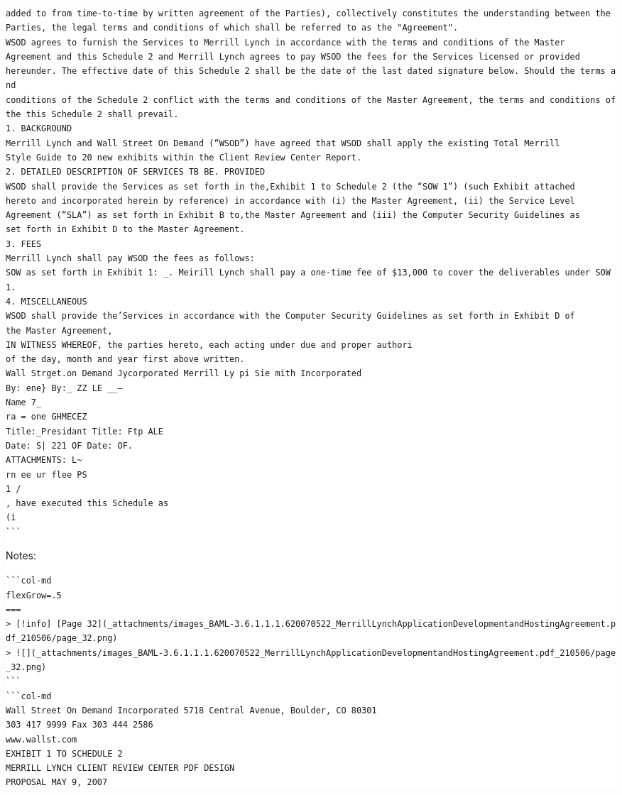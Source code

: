 ````col
added to from time-to-time by written agreement of the Parties), collectively constitutes the understanding between the
Parties, the legal terms and conditions of which shall be referred to as the "Agreement".  
WSOD agrees to furnish the Services to Merrill Lynch in accordance with the terms and conditions of the Master
Agreement and this Schedule 2 and Merrill Lynch agrees to pay WSOD the fees for the Services licensed or provided
hereunder. The effective date of this Schedule 2 shall be the date of the last dated signature below. Should the terms and
conditions of the Schedule 2 conflict with the terms and conditions of the Master Agreement, the terms and conditions of
the this Schedule 2 shall prevail.  
1. BACKGROUND  
Merrill Lynch and Wall Street On Demand (“WSOD”) have agreed that WSOD shall apply the existing Total Merrill
Style Guide to 20 new exhibits within the Client Review Center Report.  
2. DETAILED DESCRIPTION OF SERVICES TB BE. PROVIDED  
WSOD shall provide the Services as set forth in the,Exhibit 1 to Schedule 2 (the “SOW 1”) (such Exhibit attached
hereto and incorporated herein by reference) in accordance with (i) the Master Agreement, (ii) the Service Level
Agreement (“SLA”) as set forth in Exhibit B to,the Master Agreement and (iii) the Computer Security Guidelines as
set forth in Exhibit D to the Master Agreement.  
3. FEES  
Merrill Lynch shall pay WSOD the fees as follows:  
SOW as set forth in Exhibit 1: _. Meirill Lynch shall pay a one-time fee of $13,000 to cover the deliverables under SOW 1.
4. MISCELLANEOUS  
WSOD shall provide the’Services in accordance with the Computer Security Guidelines as set forth in Exhibit D of
the Master Agreement,  
IN WITNESS WHEREOF, the parties hereto, each acting under due and proper authori
of the day, month and year first above written.  
Wall Strget.on Demand Jycorporated Merrill Ly pi Sie mith Incorporated
By: ene} By:_ ZZ LE __—
Name 7_  
ra = one GHMECEZ  
Title:_Presidant Title: Ftp ALE
Date: S| 221 OF Date: OF.
ATTACHMENTS: L~
rn ee ur flee PS  
1 /  
, have executed this Schedule as  
(i  
```
````
Notes:    
````col
```col-md
flexGrow=.5
===
> [!info] [Page 32](_attachments/images_BAML-3.6.1.1.1.620070522_MerrillLynchApplicationDevelopmentandHostingAgreement.pdf_210506/page_32.png)
> ![](_attachments/images_BAML-3.6.1.1.1.620070522_MerrillLynchApplicationDevelopmentandHostingAgreement.pdf_210506/page_32.png)
```  
```col-md
Wall Street On Demand Incorporated 5718 Central Avenue, Boulder, CO 80301  
303 417 9999 Fax 303 444 2586
www.wallst.com
EXHIBIT 1 TO SCHEDULE 2
MERRILL LYNCH CLIENT REVIEW CENTER PDF DESIGN
PROPOSAL MAY 9, 2007  
````
